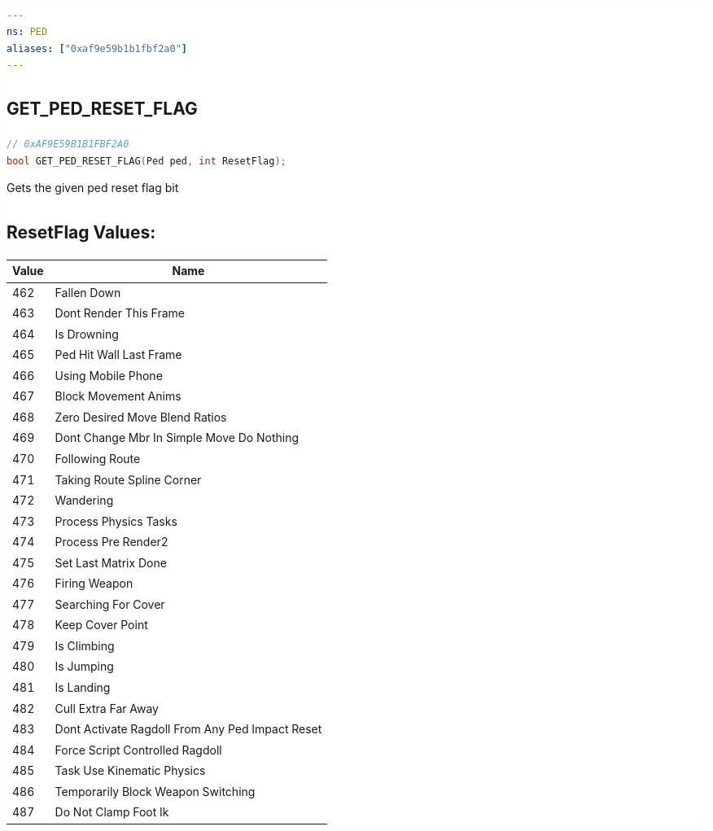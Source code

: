```yaml
---
ns: PED
aliases: ["0xaf9e59b1b1fbf2a0"]
---
```

## GET_PED_RESET_FLAG

```c
// 0xAF9E59B1B1FBF2A0
bool GET_PED_RESET_FLAG(Ped ped, int ResetFlag);
```

Gets the given ped reset flag bit

## ResetFlag Values:
| Value | Name |
| --- | --- |
| 462 |  Fallen Down |
| 463 |  Dont Render This Frame |
| 464 |  Is Drowning |
| 465 |  Ped Hit Wall Last Frame |
| 466 |  Using Mobile Phone |
| 467 |  Block Movement Anims |
| 468 |  Zero Desired Move Blend Ratios |
| 469 |  Dont Change Mbr In Simple Move Do Nothing |
| 470 |  Following Route |
| 471 |  Taking Route Spline Corner |
| 472 |  Wandering |
| 473 |  Process Physics Tasks |
| 474 |  Process Pre Render2 |
| 475 |  Set Last Matrix Done |
| 476 |  Firing Weapon |
| 477 |  Searching For Cover |
| 478 |  Keep Cover Point |
| 479 |  Is Climbing |
| 480 |  Is Jumping |
| 481 |  Is Landing |
| 482 |  Cull Extra Far Away |
| 483 |  Dont Activate Ragdoll From Any Ped Impact Reset |
| 484 |  Force Script Controlled Ragdoll |
| 485 |  Task Use Kinematic Physics |
| 486 |  Temporarily Block Weapon Switching |
| 487 |  Do Not Clamp Foot Ik |